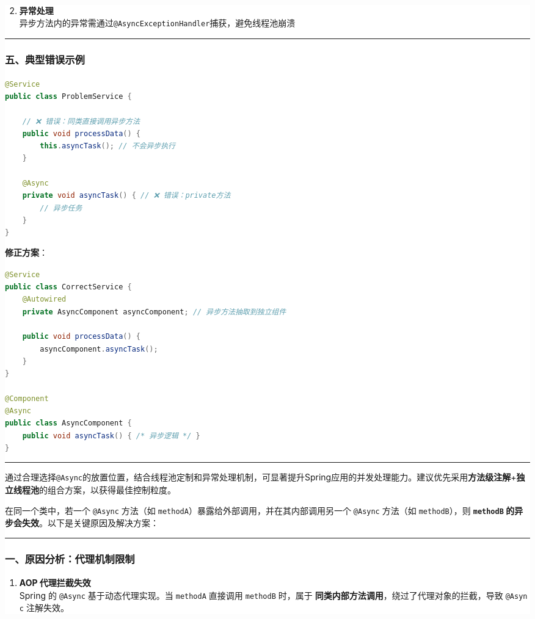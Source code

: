 2. **异常处理**  
   异步方法内的异常需通过`@AsyncExceptionHandler`捕获，避免线程池崩溃

---

### 五、典型错误示例
```java
@Service
public class ProblemService {
    
    // ❌ 错误：同类直接调用异步方法
    public void processData() {
        this.asyncTask(); // 不会异步执行
    }

    @Async
    private void asyncTask() { // ❌ 错误：private方法
        // 异步任务
    }
}
```
**修正方案**：
```java
@Service
public class CorrectService {
    @Autowired
    private AsyncComponent asyncComponent; // 异步方法抽取到独立组件

    public void processData() {
        asyncComponent.asyncTask();
    }
}

@Component
@Async
public class AsyncComponent {
    public void asyncTask() { /* 异步逻辑 */ }
}
```

---

通过合理选择`@Async`的放置位置，结合线程池定制和异常处理机制，可显著提升Spring应用的并发处理能力。建议优先采用**方法级注解**+**独立线程池**的组合方案，以获得最佳控制粒度。

在同一个类中，若一个 `@Async` 方法（如 `methodA`）暴露给外部调用，并在其内部调用另一个 `@Async` 方法（如 `methodB`），则 **`methodB` 的异步会失效**。以下是关键原因及解决方案：

---

### 一、原因分析：代理机制限制
1. **AOP 代理拦截失效**  
   Spring 的 `@Async` 基于动态代理实现。当 `methodA` 直接调用 `methodB` 时，属于 **同类内部方法调用**，绕过了代理对象的拦截，导致 `@Async` 注解失效。
